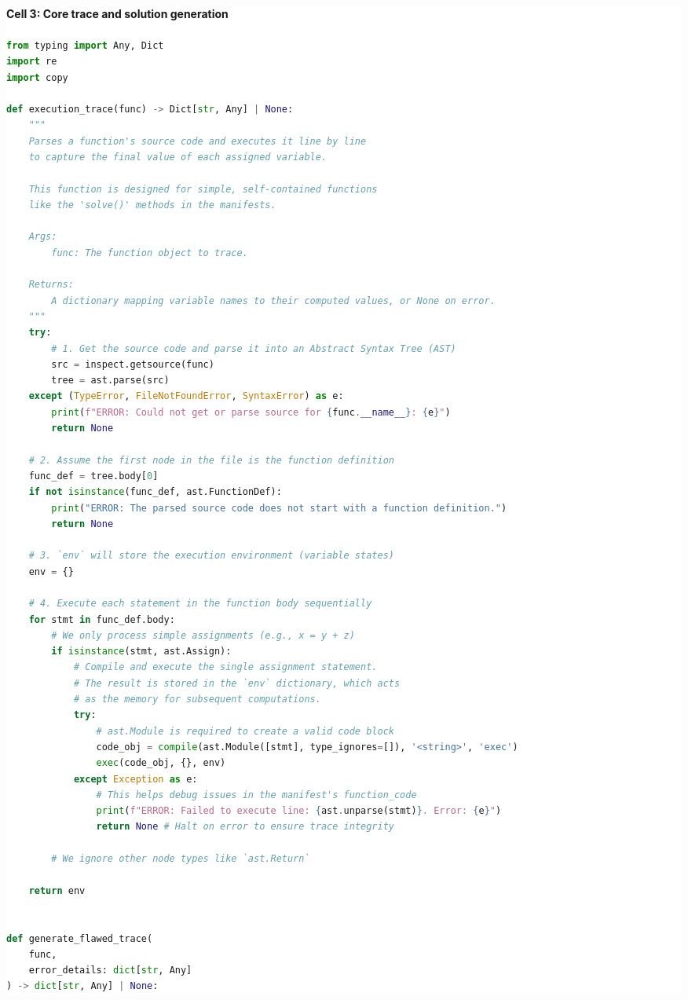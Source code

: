 #### Cell 3: Core trace and solution generation


```python
from typing import Any, Dict
import re
import copy

def execution_trace(func) -> Dict[str, Any] | None:
    """
    Parses a function's source code and executes it line by line
    to capture the final value of each assigned variable.

    This function is designed for simple, self-contained functions
    like the 'solve()' methods in the manifests.

    Args:
        func: The function object to trace.

    Returns:
        A dictionary mapping variable names to their computed values, or None on error.
    """
    try:
        # 1. Get the source code and parse it into an Abstract Syntax Tree (AST)
        src = inspect.getsource(func)
        tree = ast.parse(src)
    except (TypeError, FileNotFoundError, SyntaxError) as e:
        print(f"ERROR: Could not get or parse source for {func.__name__}: {e}")
        return None

    # 2. Assume the first node in the file is the function definition
    func_def = tree.body[0]
    if not isinstance(func_def, ast.FunctionDef):
        print("ERROR: The parsed source code does not start with a function definition.")
        return None

    # 3. `env` will store the execution environment (variable states)
    env = {}

    # 4. Execute each statement in the function body sequentially
    for stmt in func_def.body:
        # We only process simple assignments (e.g., x = y + z)
        if isinstance(stmt, ast.Assign):
            # Compile and execute the single assignment statement.
            # The result is stored in the `env` dictionary, which acts
            # as the memory for subsequent computations.
            try:
                # ast.Module is required to create a valid code block
                code_obj = compile(ast.Module([stmt], type_ignores=[]), '<string>', 'exec')
                exec(code_obj, {}, env)
            except Exception as e:
                # This helps debug issues in the manifest's function_code
                print(f"ERROR: Failed to execute line: {ast.unparse(stmt)}. Error: {e}")
                return None # Halt on error to ensure trace integrity
        
        # We ignore other node types like `ast.Return`

    return env


def generate_flawed_trace(
    func,
    error_details: dict[str, Any]
) -> dict[str, Any] | None:
```